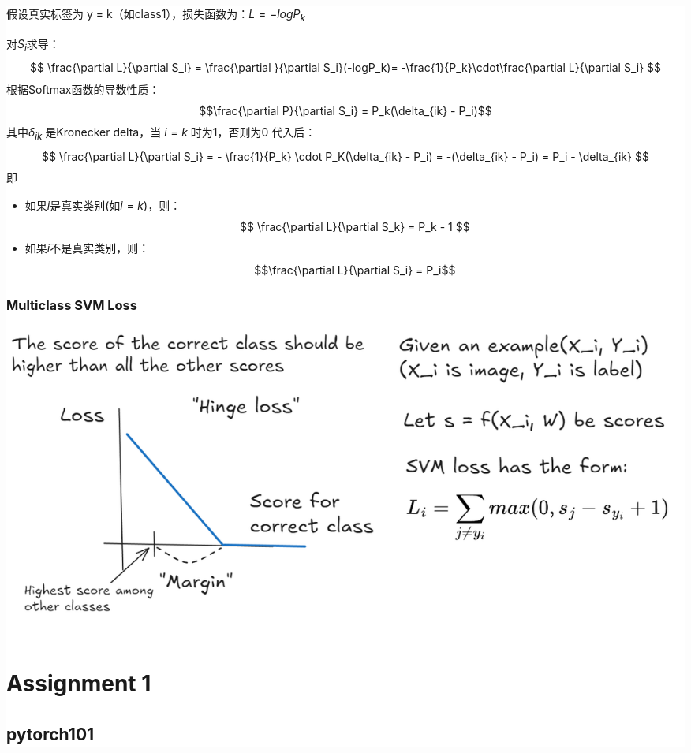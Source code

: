 假设真实标签为 y = k（如class1），损失函数为：$L = -logP_k$

对$S_i$求导：
$$
\frac{\partial L}{\partial S_i} = \frac{\partial }{\partial S_i}(-logP_k)= -\frac{1}{P_k}\cdot\frac{\partial L}{\partial S_i}
$$
根据Softmax函数的导数性质：
$$\frac{\partial P}{\partial S_i} = P_k(\delta_{ik} - P_i)$$
其中$\delta_{ik}$ 是Kronecker delta，当 $i = k$ 时为1，否则为0
代入后：
$$
\frac{\partial L}{\partial S_i} = - \frac{1}{P_k} \cdot P_K(\delta_{ik} - P_i) = -(\delta_{ik} - P_i) = P_i - \delta_{ik}
$$
即
- 如果$i$是真实类别(如$i = k$)，则：
$$
	\frac{\partial L}{\partial S_k} = P_k - 1
$$
- 如果$i$不是真实类别，则：
$$\frac{\partial L}{\partial S_i} = P_i$$

### Multiclass SVM Loss

![svmdef](./Chapter1/svmdef.png)



---
# Assignment 1

## pytorch101
